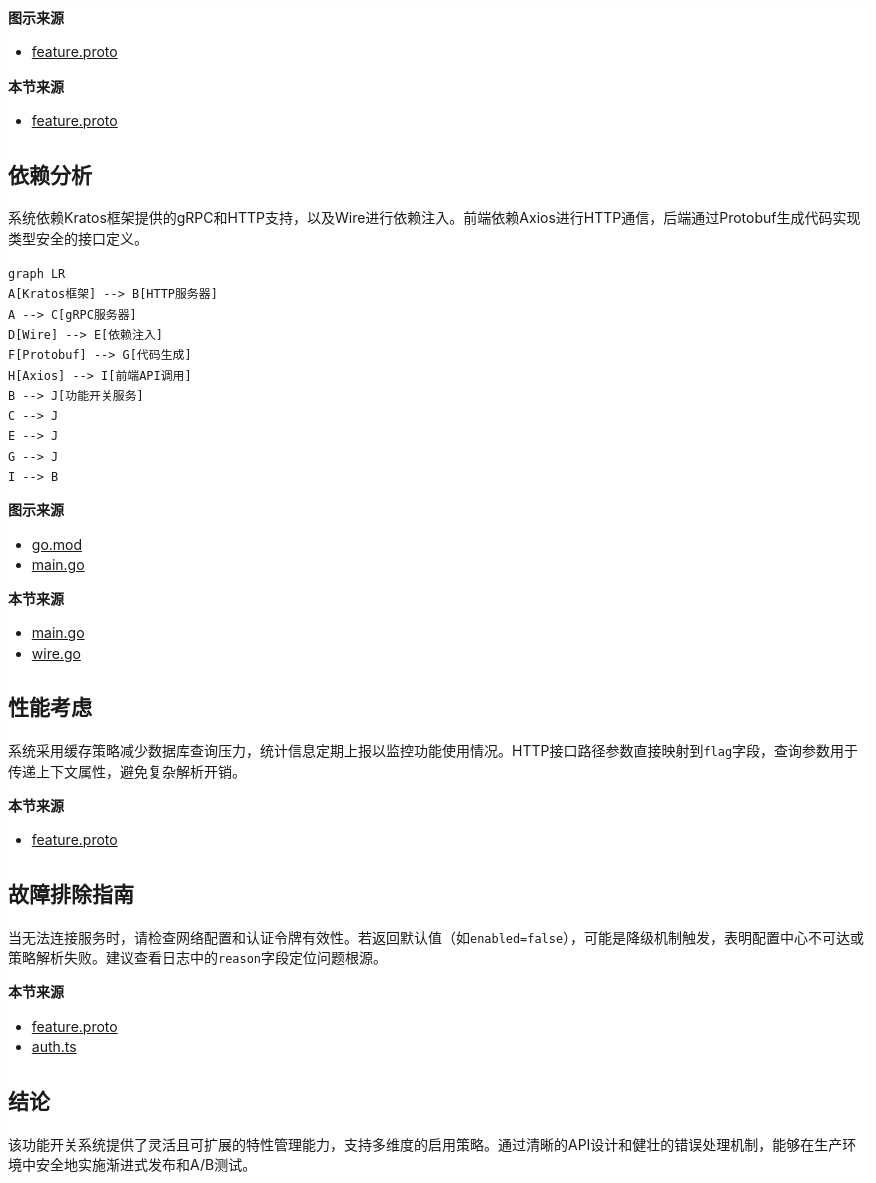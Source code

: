 **图示来源**
- [feature.proto](file://api/feature/v1/feature.proto#L95-L140)

**本节来源**
- [feature.proto](file://api/feature/v1/feature.proto#L95-L140)

## 依赖分析
系统依赖Kratos框架提供的gRPC和HTTP支持，以及Wire进行依赖注入。前端依赖Axios进行HTTP通信，后端通过Protobuf生成代码实现类型安全的接口定义。

```mermaid
graph LR
A[Kratos框架] --> B[HTTP服务器]
A --> C[gRPC服务器]
D[Wire] --> E[依赖注入]
F[Protobuf] --> G[代码生成]
H[Axios] --> I[前端API调用]
B --> J[功能开关服务]
C --> J
E --> J
G --> J
I --> B
```

**图示来源**
- [go.mod](file://go.mod#L1-L20)
- [main.go](file://cmd/kratos-boilerplate/main.go#L1-L90)

**本节来源**
- [main.go](file://cmd/kratos-boilerplate/main.go#L1-L90)
- [wire.go](file://cmd/kratos-boilerplate/wire.go#L1-L25)

## 性能考虑
系统采用缓存策略减少数据库查询压力，统计信息定期上报以监控功能使用情况。HTTP接口路径参数直接映射到`flag`字段，查询参数用于传递上下文属性，避免复杂解析开销。

**本节来源**
- [feature.proto](file://api/feature/v1/feature.proto#L1-L255)

## 故障排除指南
当无法连接服务时，请检查网络配置和认证令牌有效性。若返回默认值（如`enabled=false`），可能是降级机制触发，表明配置中心不可达或策略解析失败。建议查看日志中的`reason`字段定位问题根源。

**本节来源**
- [feature.proto](file://api/feature/v1/feature.proto#L230-L240)
- [auth.ts](file://frontend/src/api/auth.ts#L1-L98)

## 结论
该功能开关系统提供了灵活且可扩展的特性管理能力，支持多维度的启用策略。通过清晰的API设计和健壮的错误处理机制，能够在生产环境中安全地实施渐进式发布和A/B测试。